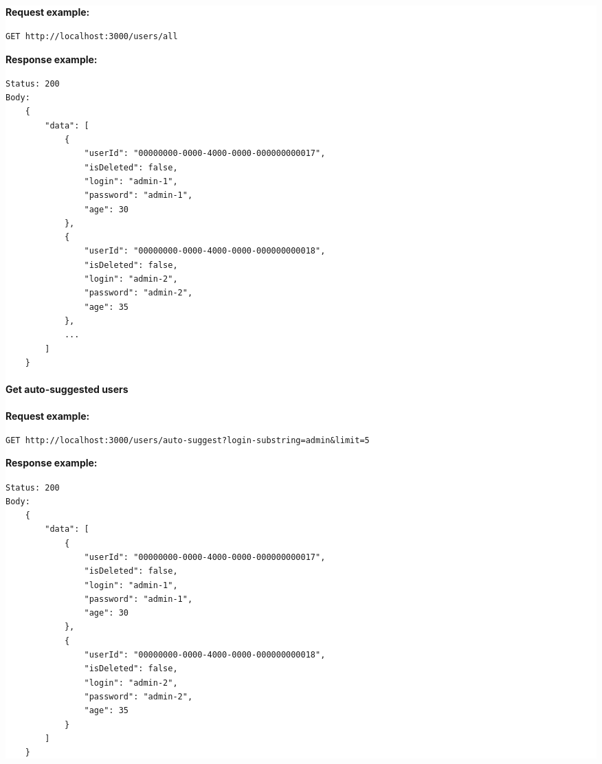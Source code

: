 **Request example:**
```
GET http://localhost:3000/users/all
```

**Response example:**
```
Status: 200
Body:
    {
        "data": [
            {
                "userId": "00000000-0000-4000-0000-000000000017",
                "isDeleted": false,
                "login": "admin-1",
                "password": "admin-1",
                "age": 30
            },
            {
                "userId": "00000000-0000-4000-0000-000000000018",
                "isDeleted": false,
                "login": "admin-2",
                "password": "admin-2",
                "age": 35
            },
            ...
        ]
    }
```

#### Get auto-suggested users

**Request example:**
```
GET http://localhost:3000/users/auto-suggest?login-substring=admin&limit=5
```

**Response example:**
```
Status: 200
Body:
    {
        "data": [
            {
                "userId": "00000000-0000-4000-0000-000000000017",
                "isDeleted": false,
                "login": "admin-1",
                "password": "admin-1",
                "age": 30
            },
            {
                "userId": "00000000-0000-4000-0000-000000000018",
                "isDeleted": false,
                "login": "admin-2",
                "password": "admin-2",
                "age": 35
            }
        ]
    }
```
